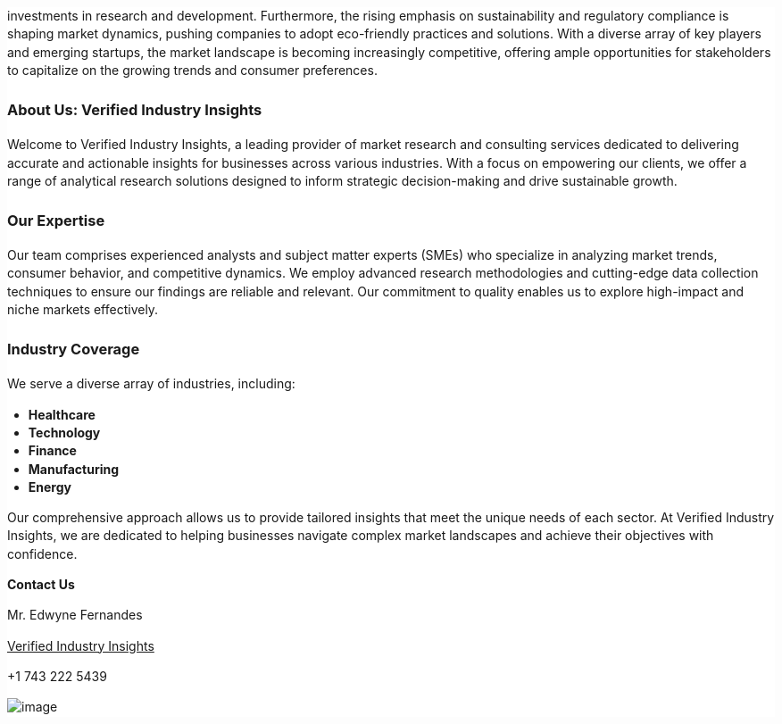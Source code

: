 investments in research and development. Furthermore, the rising emphasis on sustainability and regulatory compliance is shaping market dynamics, pushing companies to adopt eco-friendly practices and solutions. With a diverse array of key players and emerging startups, the market landscape is becoming increasingly competitive, offering ample opportunities for stakeholders to capitalize on the growing trends and consumer preferences.</p><h3>About Us: Verified Industry Insights</h3><p>Welcome to Verified Industry Insights, a leading provider of market research and consulting services dedicated to delivering accurate and actionable insights for businesses across various industries. With a focus on empowering our clients, we offer a range of analytical research solutions designed to inform strategic decision-making and drive sustainable growth.</p><h3>Our Expertise</h3><p>Our team comprises experienced analysts and subject matter experts (SMEs) who specialize in analyzing market trends, consumer behavior, and competitive dynamics. We employ advanced research methodologies and cutting-edge data collection techniques to ensure our findings are reliable and relevant. Our commitment to quality enables us to explore high-impact and niche markets effectively.</p><h3>Industry Coverage</h3><p>We serve a diverse array of industries, including:</p><ul><li><strong>Healthcare</strong></li><li><strong>Technology</strong></li><li><strong>Finance</strong></li><li><strong>Manufacturing</strong></li><li><strong>Energy</strong></li></ul><p>Our comprehensive approach allows us to provide tailored insights that meet the unique needs of each sector. At Verified Industry Insights, we are dedicated to helping businesses navigate complex market landscapes and achieve their objectives with confidence.</p><p><strong>Contact Us</strong></p><p>Mr. Edwyne Fernandes</p><p><a href="https://www.verifiedindustryinsights.com/">Verified Industry Insights</a></p><p>+1 743 222 5439</p>
![image](https://github.com/user-attachments/assets/7b1edbe1-f8cb-4e41-9c44-c875e0dcf11c)
